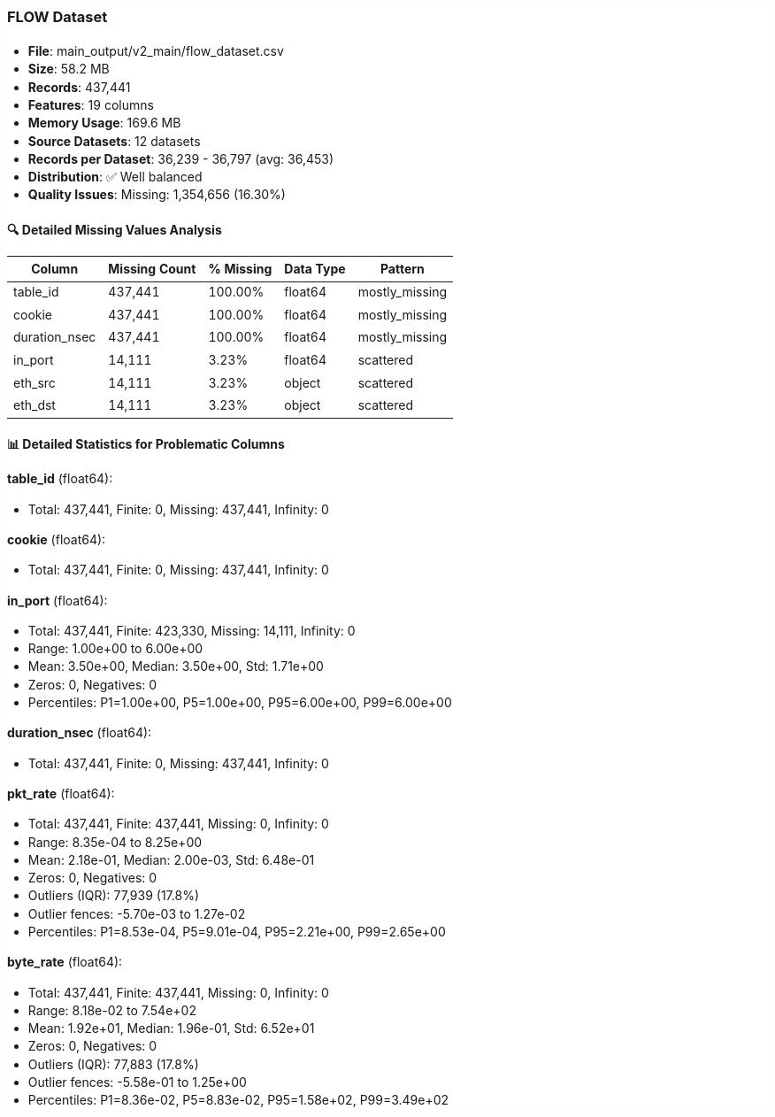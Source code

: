 ### FLOW Dataset
- **File**: main_output/v2_main/flow_dataset.csv
- **Size**: 58.2 MB
- **Records**: 437,441
- **Features**: 19 columns
- **Memory Usage**: 169.6 MB
- **Source Datasets**: 12 datasets
- **Records per Dataset**: 36,239 - 36,797 (avg: 36,453)
- **Distribution**: ✅ Well balanced
- **Quality Issues**: Missing: 1,354,656 (16.30%)
#### 🔍 Detailed Missing Values Analysis
| Column | Missing Count | % Missing | Data Type | Pattern |
|--------|---------------|-----------|-----------|---------|
| table_id | 437,441 | 100.00% | float64 | mostly_missing |
| cookie | 437,441 | 100.00% | float64 | mostly_missing |
| duration_nsec | 437,441 | 100.00% | float64 | mostly_missing |
| in_port | 14,111 | 3.23% | float64 | scattered |
| eth_src | 14,111 | 3.23% | object | scattered |
| eth_dst | 14,111 | 3.23% | object | scattered |
#### 📊 Detailed Statistics for Problematic Columns
**table_id** (float64):
- Total: 437,441, Finite: 0, Missing: 437,441, Infinity: 0

**cookie** (float64):
- Total: 437,441, Finite: 0, Missing: 437,441, Infinity: 0

**in_port** (float64):
- Total: 437,441, Finite: 423,330, Missing: 14,111, Infinity: 0
- Range: 1.00e+00 to 6.00e+00
- Mean: 3.50e+00, Median: 3.50e+00, Std: 1.71e+00
- Zeros: 0, Negatives: 0
- Percentiles: P1=1.00e+00, P5=1.00e+00, P95=6.00e+00, P99=6.00e+00

**duration_nsec** (float64):
- Total: 437,441, Finite: 0, Missing: 437,441, Infinity: 0

**pkt_rate** (float64):
- Total: 437,441, Finite: 437,441, Missing: 0, Infinity: 0
- Range: 8.35e-04 to 8.25e+00
- Mean: 2.18e-01, Median: 2.00e-03, Std: 6.48e-01
- Zeros: 0, Negatives: 0
- Outliers (IQR): 77,939 (17.8%)
- Outlier fences: -5.70e-03 to 1.27e-02
- Percentiles: P1=8.53e-04, P5=9.01e-04, P95=2.21e+00, P99=2.65e+00

**byte_rate** (float64):
- Total: 437,441, Finite: 437,441, Missing: 0, Infinity: 0
- Range: 8.18e-02 to 7.54e+02
- Mean: 1.92e+01, Median: 1.96e-01, Std: 6.52e+01
- Zeros: 0, Negatives: 0
- Outliers (IQR): 77,883 (17.8%)
- Outlier fences: -5.58e-01 to 1.25e+00
- Percentiles: P1=8.36e-02, P5=8.83e-02, P95=1.58e+02, P99=3.49e+02
